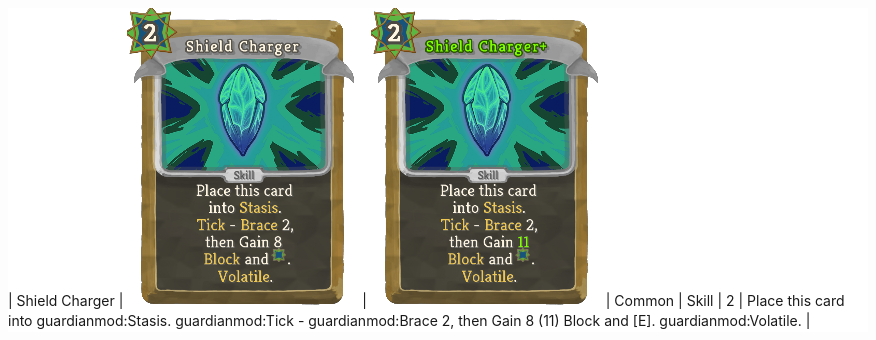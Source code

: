 | Shield Charger | ![](../../downfall/small-card-images/Guardian-ShieldCharger.png) | ![](../../downfall/small-card-images/Guardian-ShieldChargerPlus.png) | Common | Skill | 2 | Place this card into guardianmod:Stasis. guardianmod:Tick - guardianmod:Brace 2, then Gain 8 (11) Block and [E]. guardianmod:Volatile. |